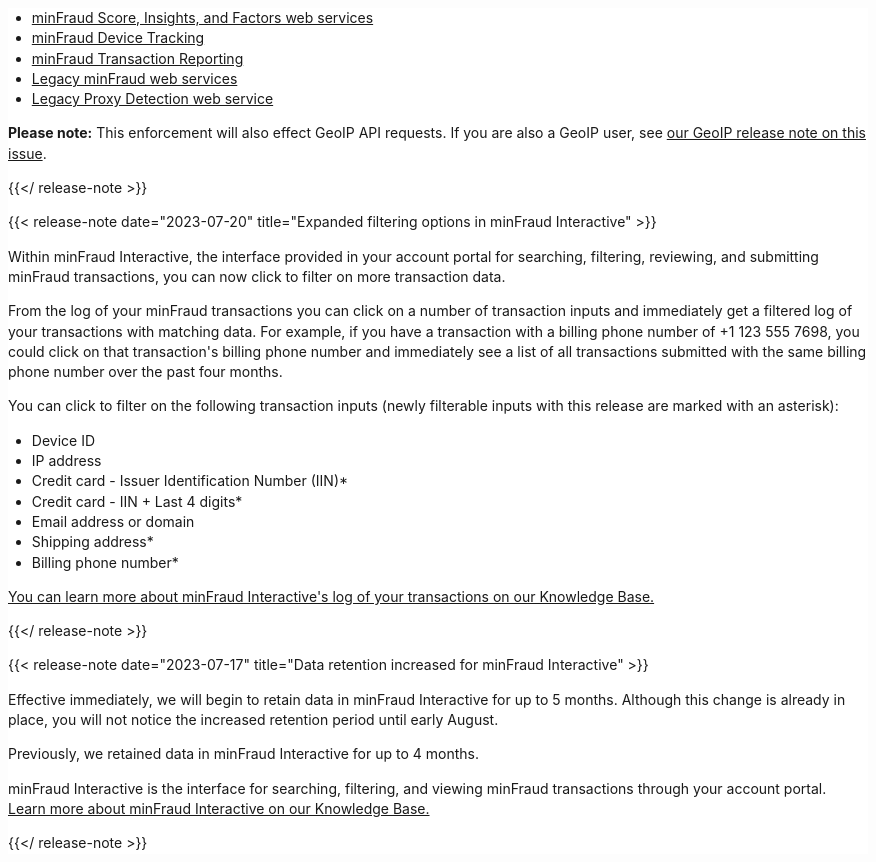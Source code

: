 - [minFraud Score, Insights, and Factors web services](/minfraud/api-documentation/requests#service-endpoints)
- [minFraud Device Tracking](/minfraud/track-devices/#implementation)
- [minFraud Transaction Reporting](/minfraud/report-a-transaction#api-documentation)
- [Legacy minFraud web services](/minfraud/minfraud-legacy#http-api)
- [Legacy Proxy Detection web service](/minfraud/proxy-detection#http-based-api)

**Please note:** This enforcement will also effect GeoIP API requests. If you
are also a GeoIP user, see
[our GeoIP release note on this issue](/geoip/release-notes/2023#api-policies---temporary-enforcement-on-october-17-2023).

{{</ release-note >}}

{{< release-note date="2023-07-20" title="Expanded filtering options in minFraud Interactive" >}}

Within minFraud Interactive, the interface provided in your account portal for
searching, filtering, reviewing, and submitting minFraud transactions, you can
now click to filter on more transaction data.

From the log of your minFraud transactions you can click on a number of
transaction inputs and immediately get a filtered log of your transactions with
matching data. For example, if you have a transaction with a billing phone
number of +1 123 555 7698, you could click on that transaction's billing phone
number and immediately see a list of all transactions submitted with the same
billing phone number over the past four months.

You can click to filter on the following transaction inputs (newly filterable
inputs with this release are marked with an asterisk):

- Device ID
- IP address
- Credit card - Issuer Identification Number (IIN)\*
- Credit card - IIN + Last 4 digits\*
- Email address or domain
- Shipping address\*
- Billing phone number\*

[You can learn more about minFraud Interactive's log of your transactions on our Knowledge Base.](https://support.maxmind.com/hc/en-us/articles/4408754902171-View-the-Log-of-my-minFraud-Transactions)

{{</ release-note >}}

{{< release-note date="2023-07-17" title="Data retention increased for minFraud Interactive" >}}

Effective immediately, we will begin to retain data in minFraud Interactive for
up to 5 months. Although this change is already in place, you will not notice
the increased retention period until early August.

Previously, we retained data in minFraud Interactive for up to 4 months.

minFraud Interactive is the interface for searching, filtering, and viewing
minFraud transactions through your account portal.
[Learn more about minFraud Interactive on our Knowledge Base.](https://support.maxmind.com/hc/en-us/sections/4408742510619-Submit-and-Review-Transactions)

{{</ release-note >}}
